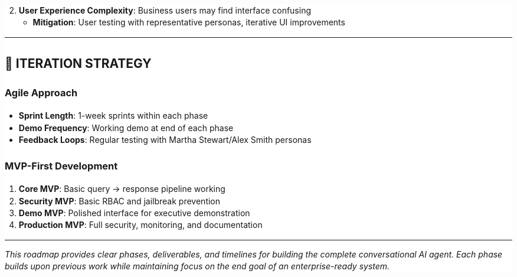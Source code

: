 2. **User Experience Complexity**: Business users may find interface confusing
   - **Mitigation**: User testing with representative personas, iterative UI improvements

---

## 🔄 ITERATION STRATEGY

### **Agile Approach**
- **Sprint Length**: 1-week sprints within each phase
- **Demo Frequency**: Working demo at end of each phase
- **Feedback Loops**: Regular testing with Martha Stewart/Alex Smith personas

### **MVP-First Development**
1. **Core MVP**: Basic query → response pipeline working
2. **Security MVP**: Basic RBAC and jailbreak prevention
3. **Demo MVP**: Polished interface for executive demonstration
4. **Production MVP**: Full security, monitoring, and documentation

---

*This roadmap provides clear phases, deliverables, and timelines for building the complete conversational AI agent. Each phase builds upon previous work while maintaining focus on the end goal of an enterprise-ready system.*